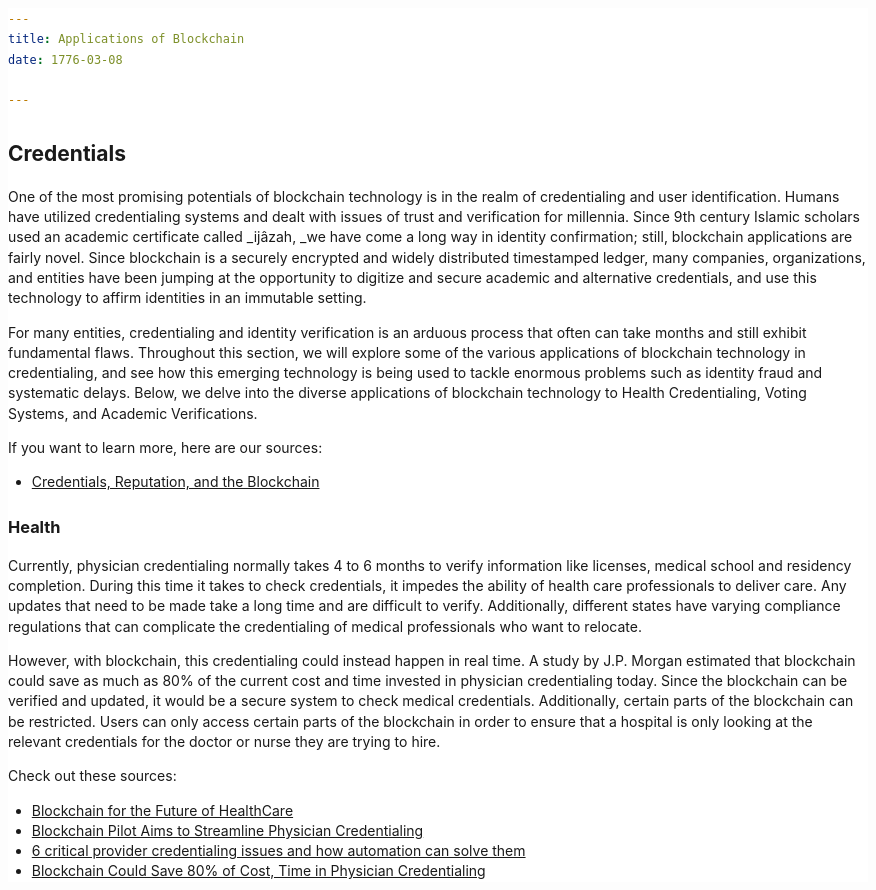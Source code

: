 ```yaml
---
title: Applications of Blockchain
date: 1776-03-08

---
```

## Credentials

One of the most promising potentials of blockchain technology is in the realm of credentialing and user identification. Humans have utilized credentialing systems and dealt with issues of trust and verification for millennia.  Since 9th century Islamic scholars used an academic certificate called _ijâzah, _we have come a long way in identity confirmation; still, blockchain applications are fairly novel. Since blockchain is a securely encrypted and widely distributed timestamped ledger, many companies, organizations, and entities have been jumping at the opportunity to digitize and secure academic and alternative credentials, and use this technology to affirm identities in an immutable setting. 

For many entities, credentialing and identity verification is an arduous process that often can take months and still exhibit fundamental flaws. Throughout this section, we will explore some of the various applications of blockchain technology in credentialing, and see how this emerging technology is being used to tackle enormous problems such as identity fraud and systematic delays. Below, we delve into the diverse applications of blockchain technology to Health Credentialing, Voting Systems, and Academic Verifications. 

If you want to learn more, here are our sources:

*   [Credentials, Reputation, and the Blockchain](https://er.educause.edu/articles/2017/4/credentials-reputation-and-the-blockchain)


### Health

Currently, physician credentialing normally takes 4 to 6 months to verify information like licenses, medical school and residency completion. During this time it takes to check credentials, it impedes the ability of health care professionals to deliver care. Any updates that need to be made take a long time and are difficult to verify. Additionally, different states have varying compliance regulations that can complicate the credentialing of medical professionals who want to relocate.

However, with blockchain, this credentialing could instead happen in real time. A study by J.P. Morgan estimated that blockchain could save as much as 80% of the current cost and time invested in physician credentialing today. Since the blockchain can be verified and updated, it would be a secure system to check medical credentials. Additionally, certain parts of the blockchain can be restricted. Users can only access certain parts of the blockchain in order to ensure that a hospital is only looking at the relevant credentials for the doctor or nurse they are trying to hire.

Check out these sources:

*   [Blockchain for the Future of HealthCare](https://www.medicaleconomics.com/med-ec-blog/blockchain-tool-future-healthcare)
*   [Blockchain Pilot Aims to Streamline Physician Credentialing](https://www.aha.org/aha-center-health-innovation-market-scan/2018-11-19-blockchain-pilot-aims-streamline-physician)
*   [6 critical provider credentialing issues and how automation can solve them](https://www.anesthesiabillingbridge.com/6-credentialing-issues-faced-by-medical-practices/)
*   [Blockchain Could Save 80% of Cost, Time in Physician Credentialing](https://hitinfrastructure.com/news/blockchain-could-save-80-of-cost-time-in-physician-credentialing)

